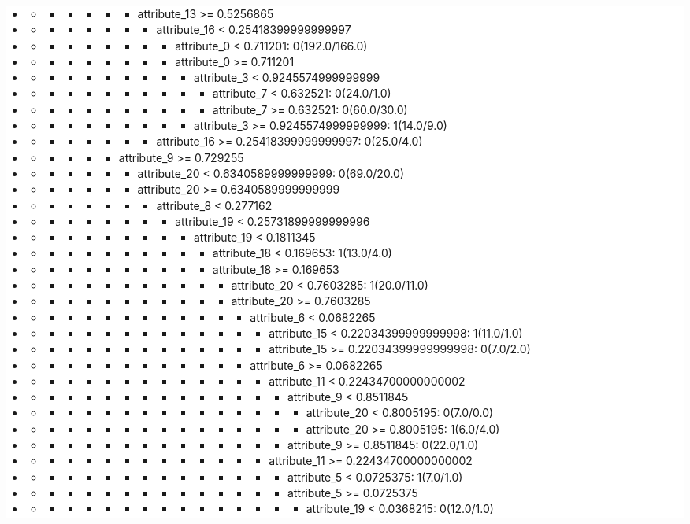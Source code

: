 *   *   *   *   *   *   * attribute_13 >= 0.5256865

*   *   *   *   *   *   *   * attribute_16 < 0.25418399999999997

*   *   *   *   *   *   *   *   * attribute_0 < 0.711201: 0(192.0/166.0)

*   *   *   *   *   *   *   *   * attribute_0 >= 0.711201

*   *   *   *   *   *   *   *   *   * attribute_3 < 0.9245574999999999

*   *   *   *   *   *   *   *   *   *   * attribute_7 < 0.632521: 0(24.0/1.0)

*   *   *   *   *   *   *   *   *   *   * attribute_7 >= 0.632521: 0(60.0/30.0)

*   *   *   *   *   *   *   *   *   * attribute_3 >= 0.9245574999999999: 1(14.0/9.0)

*   *   *   *   *   *   *   * attribute_16 >= 0.25418399999999997: 0(25.0/4.0)

*   *   *   *   *   * attribute_9 >= 0.729255

*   *   *   *   *   *   * attribute_20 < 0.6340589999999999: 0(69.0/20.0)

*   *   *   *   *   *   * attribute_20 >= 0.6340589999999999

*   *   *   *   *   *   *   * attribute_8 < 0.277162

*   *   *   *   *   *   *   *   * attribute_19 < 0.25731899999999996

*   *   *   *   *   *   *   *   *   * attribute_19 < 0.1811345

*   *   *   *   *   *   *   *   *   *   * attribute_18 < 0.169653: 1(13.0/4.0)

*   *   *   *   *   *   *   *   *   *   * attribute_18 >= 0.169653

*   *   *   *   *   *   *   *   *   *   *   * attribute_20 < 0.7603285: 1(20.0/11.0)

*   *   *   *   *   *   *   *   *   *   *   * attribute_20 >= 0.7603285

*   *   *   *   *   *   *   *   *   *   *   *   * attribute_6 < 0.0682265

*   *   *   *   *   *   *   *   *   *   *   *   *   * attribute_15 < 0.22034399999999998: 1(11.0/1.0)

*   *   *   *   *   *   *   *   *   *   *   *   *   * attribute_15 >= 0.22034399999999998: 0(7.0/2.0)

*   *   *   *   *   *   *   *   *   *   *   *   * attribute_6 >= 0.0682265

*   *   *   *   *   *   *   *   *   *   *   *   *   * attribute_11 < 0.22434700000000002

*   *   *   *   *   *   *   *   *   *   *   *   *   *   * attribute_9 < 0.8511845

*   *   *   *   *   *   *   *   *   *   *   *   *   *   *   * attribute_20 < 0.8005195: 0(7.0/0.0)

*   *   *   *   *   *   *   *   *   *   *   *   *   *   *   * attribute_20 >= 0.8005195: 1(6.0/4.0)

*   *   *   *   *   *   *   *   *   *   *   *   *   *   * attribute_9 >= 0.8511845: 0(22.0/1.0)

*   *   *   *   *   *   *   *   *   *   *   *   *   * attribute_11 >= 0.22434700000000002

*   *   *   *   *   *   *   *   *   *   *   *   *   *   * attribute_5 < 0.0725375: 1(7.0/1.0)

*   *   *   *   *   *   *   *   *   *   *   *   *   *   * attribute_5 >= 0.0725375

*   *   *   *   *   *   *   *   *   *   *   *   *   *   *   * attribute_19 < 0.0368215: 0(12.0/1.0)
